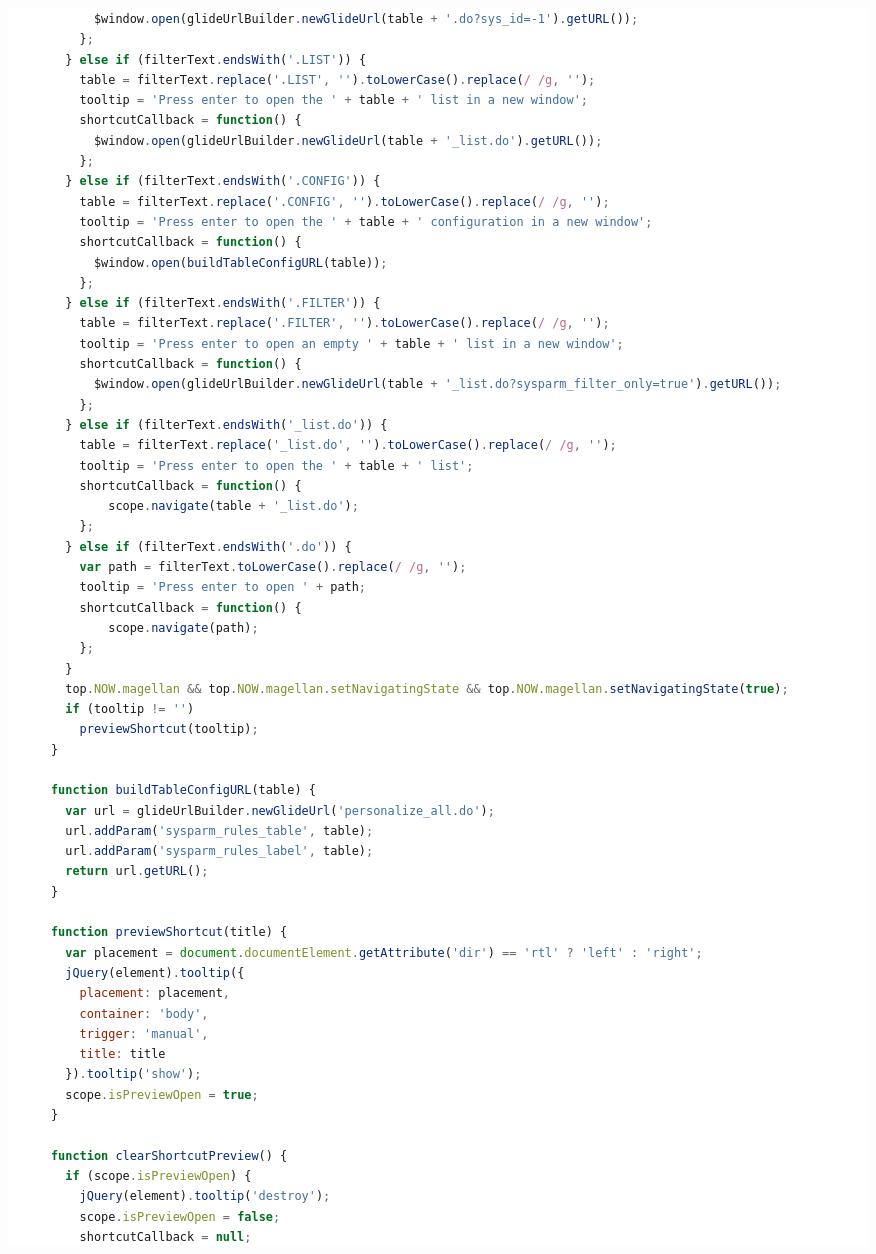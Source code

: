 ```javascript
            $window.open(glideUrlBuilder.newGlideUrl(table + '.do?sys_id=-1').getURL());
          };
        } else if (filterText.endsWith('.LIST')) {
          table = filterText.replace('.LIST', '').toLowerCase().replace(/ /g, '');
          tooltip = 'Press enter to open the ' + table + ' list in a new window';
          shortcutCallback = function() {
            $window.open(glideUrlBuilder.newGlideUrl(table + '_list.do').getURL());
          };
        } else if (filterText.endsWith('.CONFIG')) {
          table = filterText.replace('.CONFIG', '').toLowerCase().replace(/ /g, '');
          tooltip = 'Press enter to open the ' + table + ' configuration in a new window';
          shortcutCallback = function() {
            $window.open(buildTableConfigURL(table));
          };
        } else if (filterText.endsWith('.FILTER')) {
          table = filterText.replace('.FILTER', '').toLowerCase().replace(/ /g, '');
          tooltip = 'Press enter to open an empty ' + table + ' list in a new window';
          shortcutCallback = function() {
            $window.open(glideUrlBuilder.newGlideUrl(table + '_list.do?sysparm_filter_only=true').getURL());
          };
        } else if (filterText.endsWith('_list.do')) {
          table = filterText.replace('_list.do', '').toLowerCase().replace(/ /g, '');
          tooltip = 'Press enter to open the ' + table + ' list';
          shortcutCallback = function() {
              scope.navigate(table + '_list.do');
          };
        } else if (filterText.endsWith('.do')) {
          var path = filterText.toLowerCase().replace(/ /g, '');
          tooltip = 'Press enter to open ' + path;
          shortcutCallback = function() {
              scope.navigate(path);
          };
        }
        top.NOW.magellan && top.NOW.magellan.setNavigatingState && top.NOW.magellan.setNavigatingState(true);
        if (tooltip != '')
          previewShortcut(tooltip);
      }

      function buildTableConfigURL(table) {
        var url = glideUrlBuilder.newGlideUrl('personalize_all.do');
        url.addParam('sysparm_rules_table', table);
        url.addParam('sysparm_rules_label', table);
        return url.getURL();
      }

      function previewShortcut(title) {
        var placement = document.documentElement.getAttribute('dir') == 'rtl' ? 'left' : 'right';
        jQuery(element).tooltip({
          placement: placement,
          container: 'body',
          trigger: 'manual',
          title: title
        }).tooltip('show');
        scope.isPreviewOpen = true;
      }

      function clearShortcutPreview() {
        if (scope.isPreviewOpen) {
          jQuery(element).tooltip('destroy');
          scope.isPreviewOpen = false;
          shortcutCallback = null;
```